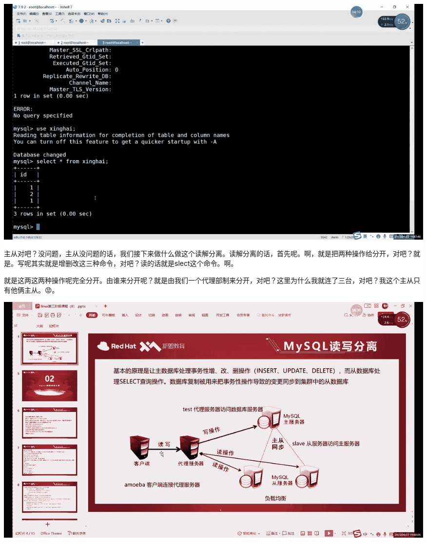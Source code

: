 
![](img/8e2a3838f3bfb9da6e231dfb71720e51_18.png)

主从对吧？没问题，主从没问题的话，我们接下来做什么做这个读解分离。读解分离的话，首先呢。啊，就是把两种操作给分开，对吧？就是。写呢其实就是增删改这三种命令，对吧？读的话就是slect这个命令。啊。

就是这两这两种操作呢完全分开。由谁来分开呢？就是由我们一个代理部制来分开，对吧？这里为什么我就连了三台，对吧？我这个主从只有他俩主从。😡。



![](img/8e2a3838f3bfb9da6e231dfb71720e51_20.png)
